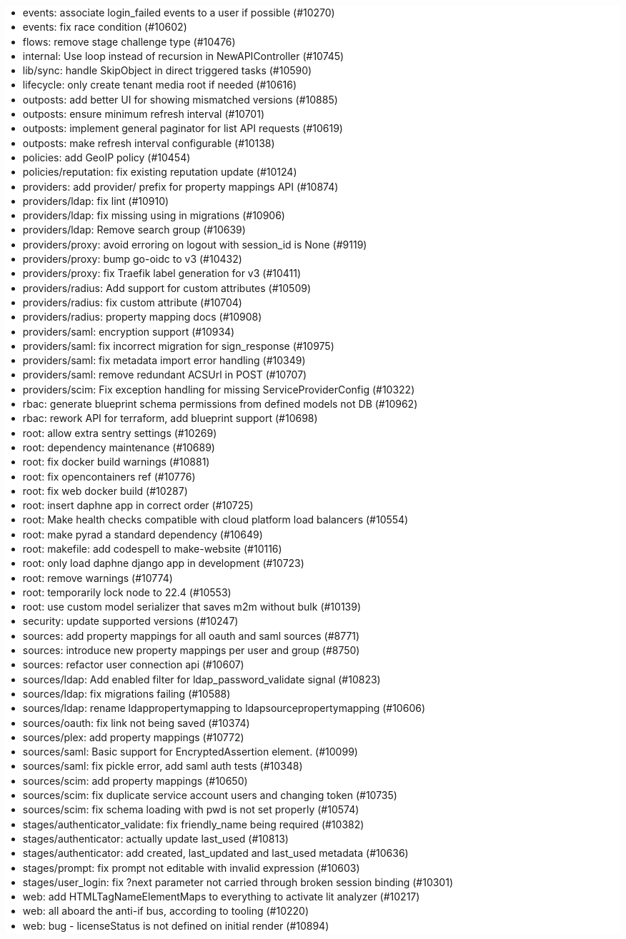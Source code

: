  - events: associate login_failed events to a user if possible (#10270)
 - events: fix race condition (#10602)
 - flows: remove stage challenge type (#10476)
 - internal: Use loop instead of recursion in NewAPIController (#10745)
 - lib/sync: handle SkipObject in direct triggered tasks (#10590)
 - lifecycle: only create tenant media root if needed (#10616)
 - outposts: add better UI for showing mismatched versions (#10885)
 - outposts: ensure minimum refresh interval (#10701)
 - outposts: implement general paginator for list API requests (#10619)
 - outposts: make refresh interval configurable (#10138)
 - policies: add GeoIP policy (#10454)
 - policies/reputation: fix existing reputation update (#10124)
 - providers: add provider/ prefix for property mappings API (#10874)
 - providers/ldap: fix lint (#10910)
 - providers/ldap: fix missing using in migrations (#10906)
 - providers/ldap: Remove search group (#10639)
 - providers/proxy: avoid erroring on logout with session_id is None (#9119)
 - providers/proxy: bump go-oidc to v3 (#10432)
 - providers/proxy: fix Traefik label generation for v3 (#10411)
 - providers/radius: Add support for custom attributes (#10509)
 - providers/radius: fix custom attribute (#10704)
 - providers/radius: property mapping docs (#10908)
 - providers/saml: encryption support (#10934)
 - providers/saml: fix incorrect migration for sign_response (#10975)
 - providers/saml: fix metadata import error handling (#10349)
 - providers/saml: remove redundant ACSUrl in POST (#10707)
 - providers/scim: Fix exception handling for missing ServiceProviderConfig (#10322)
 - rbac: generate blueprint schema permissions from defined models not DB (#10962)
 - rbac: rework API for terraform, add blueprint support (#10698)
 - root: allow extra sentry settings (#10269)
 - root: dependency maintenance (#10689)
 - root: fix docker build warnings (#10881)
 - root: fix opencontainers ref (#10776)
 - root: fix web docker build (#10287)
 - root: insert daphne app in correct order (#10725)
 - root: Make health checks compatible with cloud platform load balancers (#10554)
 - root: make pyrad a standard dependency (#10649)
 - root: makefile: add codespell to make-website (#10116)
 - root: only load daphne django app in development (#10723)
 - root: remove warnings (#10774)
 - root: temporarily lock node to 22.4 (#10553)
 - root: use custom model serializer that saves m2m without bulk (#10139)
 - security: update supported versions (#10247)
 - sources: add property mappings for all oauth and saml sources (#8771)
 - sources: introduce new property mappings per user and group (#8750)
 - sources: refactor user connection api (#10607)
 - sources/ldap: Add enabled filter for ldap_password_validate signal (#10823)
 - sources/ldap: fix migrations failing (#10588)
 - sources/ldap: rename ldappropertymapping to ldapsourcepropertymapping (#10606)
 - sources/oauth: fix link not being saved (#10374)
 - sources/plex: add property mappings (#10772)
 - sources/saml: Basic support for EncryptedAssertion element. (#10099)
 - sources/saml: fix pickle error, add saml auth tests (#10348)
 - sources/scim: add property mappings (#10650)
 - sources/scim: fix duplicate service account users and changing token (#10735)
 - sources/scim: fix schema loading with pwd is not set properly (#10574)
 - stages/authenticator_validate: fix friendly_name being required (#10382)
 - stages/authenticator: actually update last_used (#10813)
 - stages/authenticator: add created, last_updated and last_used metadata (#10636)
 - stages/prompt: fix prompt not editable with invalid expression (#10603)
 - stages/user_login: fix ?next parameter not carried through broken session binding (#10301)
 - web: add  HTMLTagNameElementMaps to everything to activate lit analyzer (#10217)
 - web: all aboard the anti-if bus, according to tooling (#10220)
 - web: bug  - licenseStatus is not defined on initial render (#10894)